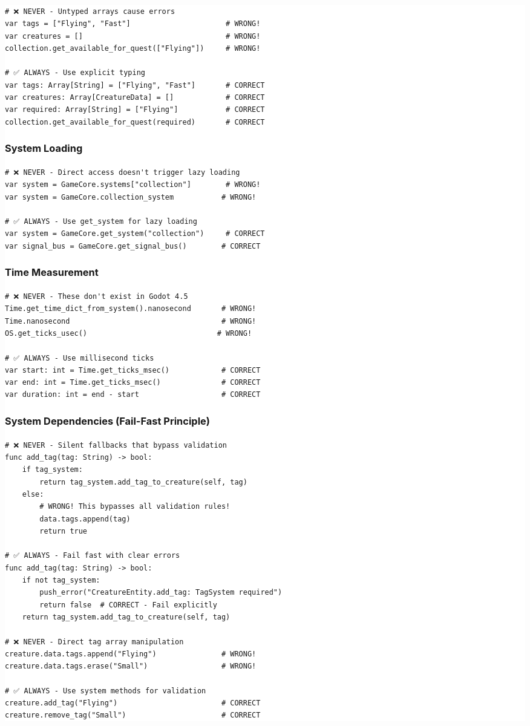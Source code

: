 ```gdscript
# ❌ NEVER - Untyped arrays cause errors
var tags = ["Flying", "Fast"]                      # WRONG!
var creatures = []                                 # WRONG!
collection.get_available_for_quest(["Flying"])     # WRONG!

# ✅ ALWAYS - Use explicit typing
var tags: Array[String] = ["Flying", "Fast"]       # CORRECT
var creatures: Array[CreatureData] = []            # CORRECT
var required: Array[String] = ["Flying"]           # CORRECT
collection.get_available_for_quest(required)       # CORRECT
```

### System Loading

```gdscript
# ❌ NEVER - Direct access doesn't trigger lazy loading
var system = GameCore.systems["collection"]        # WRONG!
var system = GameCore.collection_system           # WRONG!

# ✅ ALWAYS - Use get_system for lazy loading
var system = GameCore.get_system("collection")     # CORRECT
var signal_bus = GameCore.get_signal_bus()        # CORRECT
```

### Time Measurement

```gdscript
# ❌ NEVER - These don't exist in Godot 4.5
Time.get_time_dict_from_system().nanosecond       # WRONG!
Time.nanosecond                                   # WRONG!
OS.get_ticks_usec()                              # WRONG!

# ✅ ALWAYS - Use millisecond ticks
var start: int = Time.get_ticks_msec()            # CORRECT
var end: int = Time.get_ticks_msec()              # CORRECT
var duration: int = end - start                   # CORRECT
```

### System Dependencies (Fail-Fast Principle)

```gdscript
# ❌ NEVER - Silent fallbacks that bypass validation
func add_tag(tag: String) -> bool:
    if tag_system:
        return tag_system.add_tag_to_creature(self, tag)
    else:
        # WRONG! This bypasses all validation rules!
        data.tags.append(tag)
        return true

# ✅ ALWAYS - Fail fast with clear errors
func add_tag(tag: String) -> bool:
    if not tag_system:
        push_error("CreatureEntity.add_tag: TagSystem required")
        return false  # CORRECT - Fail explicitly
    return tag_system.add_tag_to_creature(self, tag)

# ❌ NEVER - Direct tag array manipulation
creature.data.tags.append("Flying")               # WRONG!
creature.data.tags.erase("Small")                 # WRONG!

# ✅ ALWAYS - Use system methods for validation
creature.add_tag("Flying")                        # CORRECT
creature.remove_tag("Small")                      # CORRECT
```